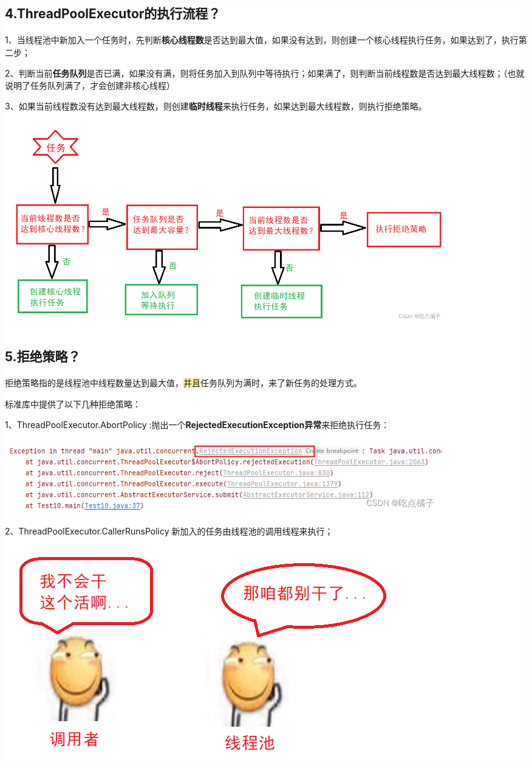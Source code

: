 ## 4.ThreadPoolExecutor的执行流程？

1、当线程池中新加入一个任务时，先判断**核心线程数**是否达到最大值，如果没有达到，则创建一个核心线程执行任务，如果达到了，执行第二步；

2、判断当前**任务队列**是否已满，如果没有满，则将任务加入到队列中等待执行；如果满了，则判断当前线程数是否达到最大线程数；（也就说明了任务队列满了，才会创建非核心线程）

3、如果当前线程数没有达到最大线程数，则创建**临时线程**来执行任务，如果达到最大线程数，则执行拒绝策略。

![image-20240229144802961](13_threadpool.assets/image-20240229144802961.png)

## 5.拒绝策略？

拒绝策略指的是线程池中线程数量达到最大值，<span style="background:#f9eda6;">并且</span>任务队列为满时，来了新任务的处理方式。

标准库中提供了以下几种拒绝策略：

1、ThreadPoolExecutor.AbortPolicy :抛出一个**RejectedExecutionException异常**来拒绝执行任务：

![image-20240229145531648](13_threadpool.assets/image-20240229145531648.png)

2、ThreadPoolExecutor.CallerRunsPolicy 新加入的任务由线程池的调用线程来执行；

![](13_threadpool.assets/image-20240229145709360.png)
